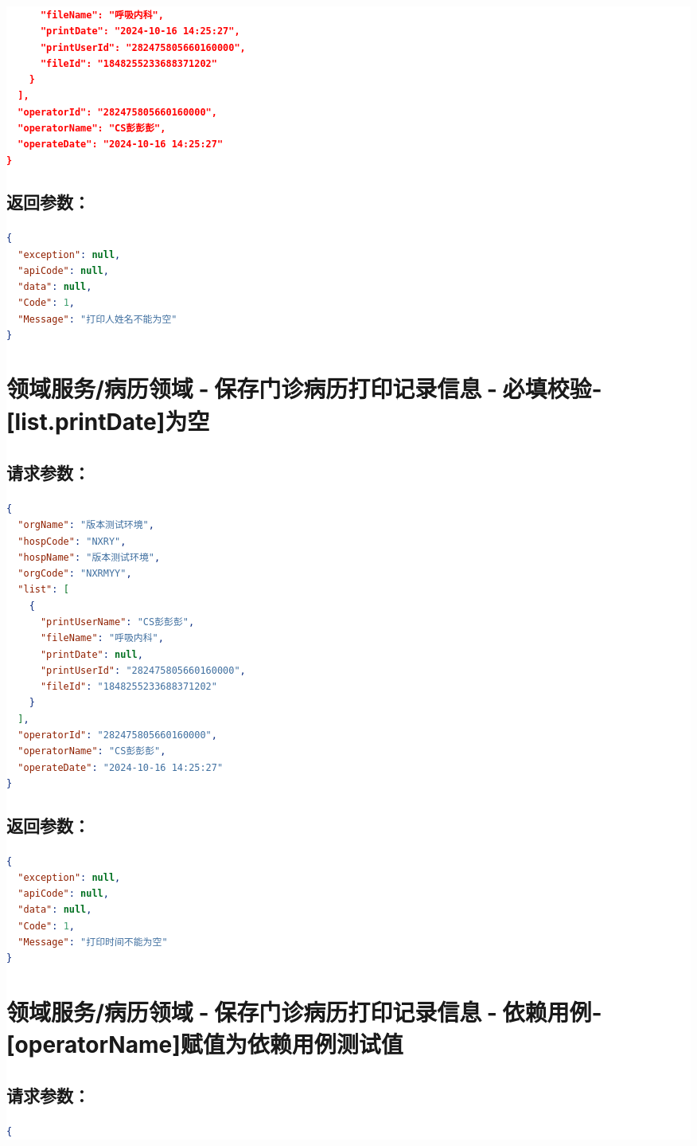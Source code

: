 ``` json
      "fileName": "呼吸内科",
      "printDate": "2024-10-16 14:25:27",
      "printUserId": "282475805660160000",
      "fileId": "1848255233688371202"
    }
  ],
  "operatorId": "282475805660160000",
  "operatorName": "CS彭彭彭",
  "operateDate": "2024-10-16 14:25:27"
}
```
## 返回参数：
``` json
{
  "exception": null,
  "apiCode": null,
  "data": null,
  "Code": 1,
  "Message": "打印人姓名不能为空"
}
```
# 领域服务/病历领域 - 保存门诊病历打印记录信息 - 必填校验-[list.printDate]为空
## 请求参数：
``` json
{
  "orgName": "版本测试环境",
  "hospCode": "NXRY",
  "hospName": "版本测试环境",
  "orgCode": "NXRMYY",
  "list": [
    {
      "printUserName": "CS彭彭彭",
      "fileName": "呼吸内科",
      "printDate": null,
      "printUserId": "282475805660160000",
      "fileId": "1848255233688371202"
    }
  ],
  "operatorId": "282475805660160000",
  "operatorName": "CS彭彭彭",
  "operateDate": "2024-10-16 14:25:27"
}
```
## 返回参数：
``` json
{
  "exception": null,
  "apiCode": null,
  "data": null,
  "Code": 1,
  "Message": "打印时间不能为空"
}
```
# 领域服务/病历领域 - 保存门诊病历打印记录信息 - 依赖用例-[operatorName]赋值为依赖用例测试值
## 请求参数：
``` json
{
```